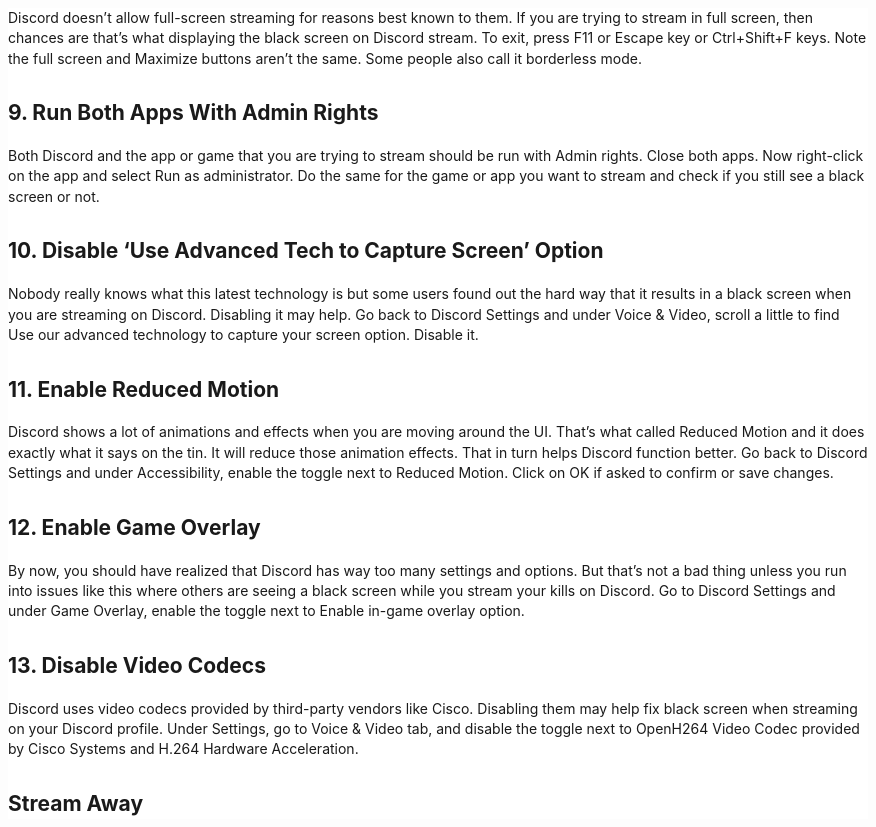 
Discord doesn’t allow full-screen streaming for reasons best known to them. If you are trying to stream in full screen, then chances are that’s what displaying the black screen on Discord stream. To exit, press F11 or Escape key or Ctrl+Shift+F keys. Note the full screen and Maximize buttons aren’t the same. Some people also call it borderless mode.

 
## 9. Run Both Apps With Admin Rights


Both Discord and the app or game that you are trying to stream should be run with Admin rights. Close both apps. Now right-click on the app and select Run as administrator. Do the same for the game or app you want to stream and check if you still see a black screen or not.

 
## 10. Disable ‘Use Advanced Tech to Capture Screen’ Option


Nobody really knows what this latest technology is but some users found out the hard way that it results in a black screen when you are streaming on Discord. Disabling it may help.
Go back to Discord Settings and under Voice & Video, scroll a little to find Use our advanced technology to capture your screen option. Disable it.

 
## 11. Enable Reduced Motion


Discord shows a lot of animations and effects when you are moving around the UI. That’s what called Reduced Motion and it does exactly what it says on the tin. It will reduce those animation effects. That in turn helps Discord function better.
Go back to Discord Settings and under Accessibility, enable the toggle next to Reduced Motion.
Click on OK if asked to confirm or save changes.

 
## 12. Enable Game Overlay


By now, you should have realized that Discord has way too many settings and options. But that’s not a bad thing unless you run into issues like this where others are seeing a black screen while you stream your kills on Discord.
Go to Discord Settings and under Game Overlay, enable the toggle next to Enable in-game overlay option.

 
## 13. Disable Video Codecs


Discord uses video codecs provided by third-party vendors like Cisco. Disabling them may help fix black screen when streaming on your Discord profile.
Under Settings, go to Voice & Video tab, and disable the toggle next to OpenH264 Video Codec provided by Cisco Systems and H.264 Hardware Acceleration.

 
## Stream Away
